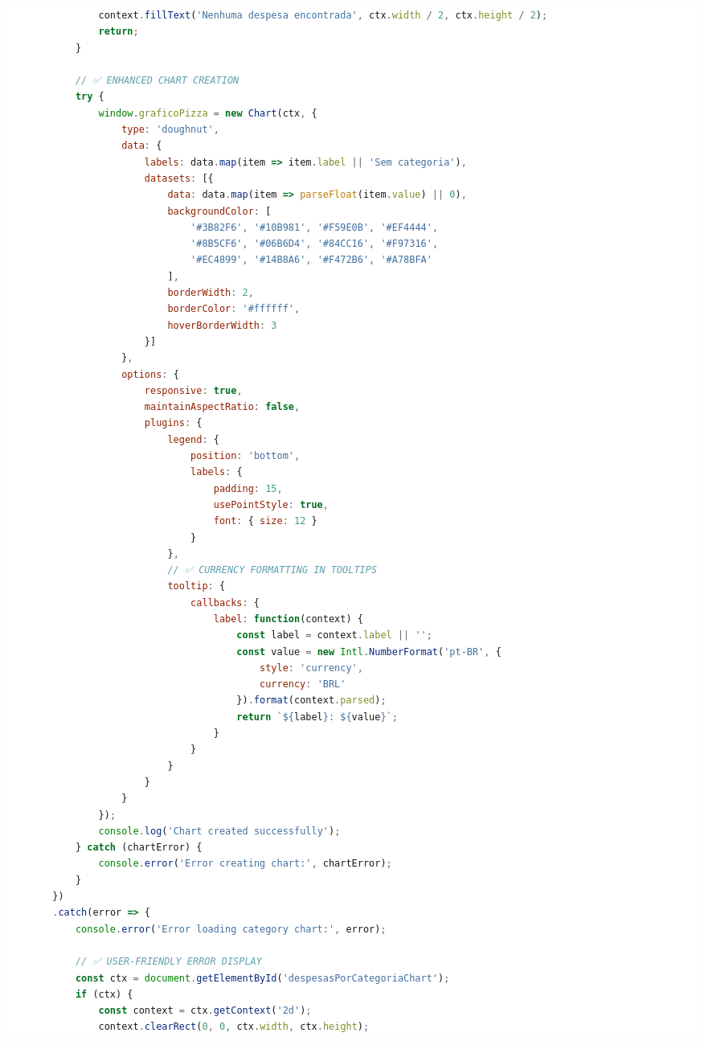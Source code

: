 ```javascript
                context.fillText('Nenhuma despesa encontrada', ctx.width / 2, ctx.height / 2);
                return;
            }

            // ✅ ENHANCED CHART CREATION
            try {
                window.graficoPizza = new Chart(ctx, {
                    type: 'doughnut',
                    data: {
                        labels: data.map(item => item.label || 'Sem categoria'),
                        datasets: [{
                            data: data.map(item => parseFloat(item.value) || 0),
                            backgroundColor: [
                                '#3B82F6', '#10B981', '#F59E0B', '#EF4444',
                                '#8B5CF6', '#06B6D4', '#84CC16', '#F97316',
                                '#EC4899', '#14B8A6', '#F472B6', '#A78BFA'
                            ],
                            borderWidth: 2,
                            borderColor: '#ffffff',
                            hoverBorderWidth: 3
                        }]
                    },
                    options: {
                        responsive: true,
                        maintainAspectRatio: false,
                        plugins: {
                            legend: {
                                position: 'bottom',
                                labels: {
                                    padding: 15,
                                    usePointStyle: true,
                                    font: { size: 12 }
                                }
                            },
                            // ✅ CURRENCY FORMATTING IN TOOLTIPS
                            tooltip: {
                                callbacks: {
                                    label: function(context) {
                                        const label = context.label || '';
                                        const value = new Intl.NumberFormat('pt-BR', {
                                            style: 'currency',
                                            currency: 'BRL'
                                        }).format(context.parsed);
                                        return `${label}: ${value}`;
                                    }
                                }
                            }
                        }
                    }
                });
                console.log('Chart created successfully');
            } catch (chartError) {
                console.error('Error creating chart:', chartError);
            }
        })
        .catch(error => {
            console.error('Error loading category chart:', error);
            
            // ✅ USER-FRIENDLY ERROR DISPLAY
            const ctx = document.getElementById('despesasPorCategoriaChart');
            if (ctx) {
                const context = ctx.getContext('2d');
                context.clearRect(0, 0, ctx.width, ctx.height);
```